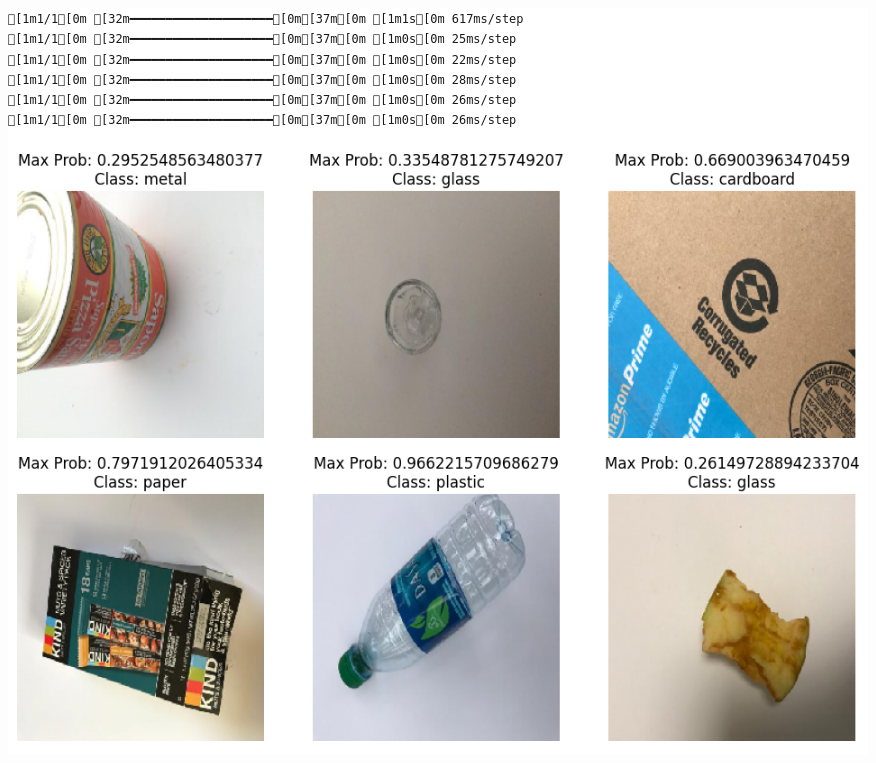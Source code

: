     [1m1/1[0m [32m━━━━━━━━━━━━━━━━━━━━[0m[37m[0m [1m1s[0m 617ms/step
    [1m1/1[0m [32m━━━━━━━━━━━━━━━━━━━━[0m[37m[0m [1m0s[0m 25ms/step
    [1m1/1[0m [32m━━━━━━━━━━━━━━━━━━━━[0m[37m[0m [1m0s[0m 22ms/step
    [1m1/1[0m [32m━━━━━━━━━━━━━━━━━━━━[0m[37m[0m [1m0s[0m 28ms/step
    [1m1/1[0m [32m━━━━━━━━━━━━━━━━━━━━[0m[37m[0m [1m0s[0m 26ms/step
    [1m1/1[0m [32m━━━━━━━━━━━━━━━━━━━━[0m[37m[0m [1m0s[0m 26ms/step



    
![png](output_43_1.png)
    

